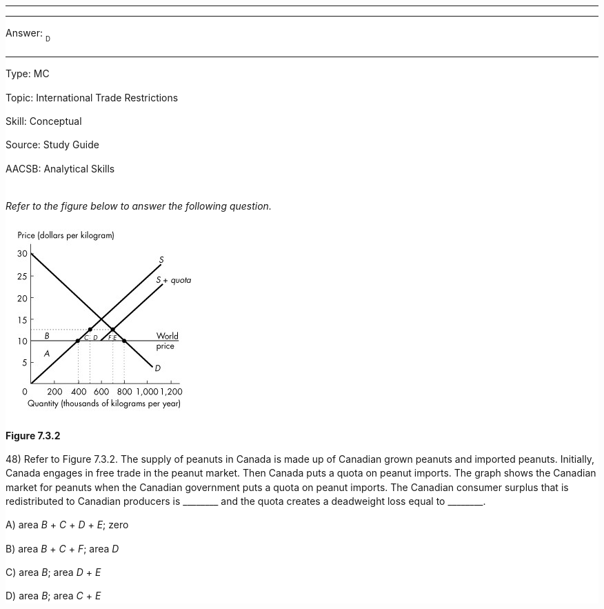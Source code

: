 


---
---
Answer: <sub><sub>D<sub><sub>

---


Type: MC

Topic: International Trade Restrictions

Skill: Conceptual

Source: Study Guide

AACSB: Analytical Skills

*\
Refer to the figure below to answer the following question.*

![](./media/image5.jpeg)

**Figure 7.3.2**

48\) Refer to Figure 7.3.2. The supply of peanuts in Canada is made up of
Canadian grown peanuts and imported peanuts. Initially, Canada engages
in free trade in the peanut market. Then Canada puts a quota on peanut
imports. The graph shows the Canadian market for peanuts when the
Canadian government puts a quota on peanut imports. The Canadian
consumer surplus that is redistributed to Canadian producers is
\_\_\_\_\_\_\_\_ and the quota creates a deadweight loss equal to
\_\_\_\_\_\_\_\_.

A\) area *B* + *C* + *D* + *E*; zero

B\) area *B* + *C* + *F*; area *D*

C\) area *B*; area *D* + *E*

D\) area *B*; area *C* + *E*
